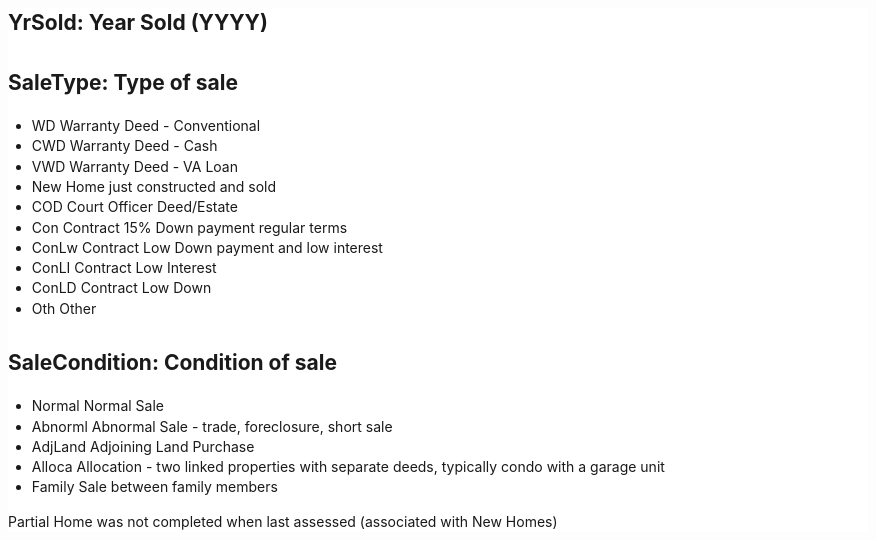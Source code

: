 ## YrSold: Year Sold (YYYY)

## SaleType: Type of sale

- WD Warranty Deed - Conventional
- CWD Warranty Deed - Cash
- VWD Warranty Deed - VA Loan
- New Home just constructed and sold
- COD Court Officer Deed/Estate
- Con Contract 15% Down payment regular terms
- ConLw Contract Low Down payment and low interest
- ConLI Contract Low Interest
- ConLD Contract Low Down
- Oth Other

## SaleCondition: Condition of sale

- Normal Normal Sale
- Abnorml Abnormal Sale - trade, foreclosure, short sale
- AdjLand Adjoining Land Purchase
- Alloca Allocation - two linked properties with separate deeds, typically condo with a garage unit
- Family Sale between family members

Partial Home was not completed when last assessed (associated with New Homes)